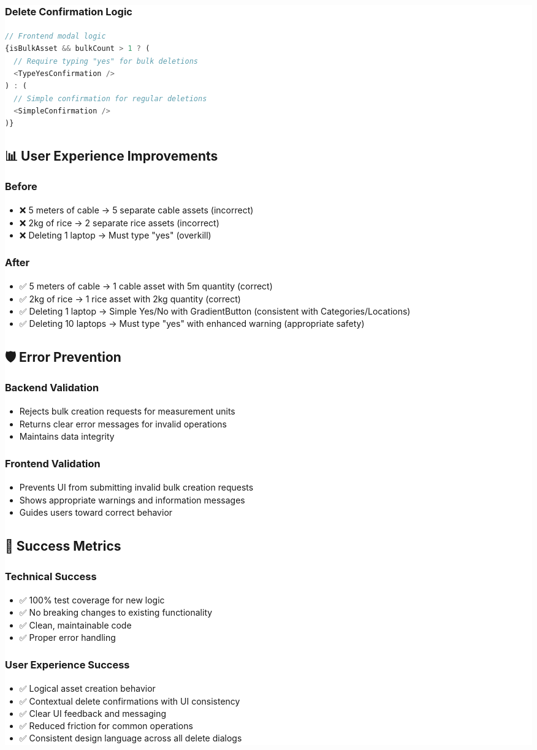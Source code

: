 ### Delete Confirmation Logic
```typescript
// Frontend modal logic
{isBulkAsset && bulkCount > 1 ? (
  // Require typing "yes" for bulk deletions
  <TypeYesConfirmation />
) : (
  // Simple confirmation for regular deletions
  <SimpleConfirmation />
)}
```

## 📊 User Experience Improvements

### Before
- ❌ 5 meters of cable → 5 separate cable assets (incorrect)
- ❌ 2kg of rice → 2 separate rice assets (incorrect)
- ❌ Deleting 1 laptop → Must type "yes" (overkill)

### After
- ✅ 5 meters of cable → 1 cable asset with 5m quantity (correct)
- ✅ 2kg of rice → 1 rice asset with 2kg quantity (correct)
- ✅ Deleting 1 laptop → Simple Yes/No with GradientButton (consistent with Categories/Locations)
- ✅ Deleting 10 laptops → Must type "yes" with enhanced warning (appropriate safety)

## 🛡️ Error Prevention

### Backend Validation
- Rejects bulk creation requests for measurement units
- Returns clear error messages for invalid operations
- Maintains data integrity

### Frontend Validation
- Prevents UI from submitting invalid bulk creation requests
- Shows appropriate warnings and information messages
- Guides users toward correct behavior

## 🎉 Success Metrics

### Technical Success
- ✅ 100% test coverage for new logic
- ✅ No breaking changes to existing functionality
- ✅ Clean, maintainable code
- ✅ Proper error handling

### User Experience Success
- ✅ Logical asset creation behavior
- ✅ Contextual delete confirmations with UI consistency
- ✅ Clear UI feedback and messaging
- ✅ Reduced friction for common operations
- ✅ Consistent design language across all delete dialogs

